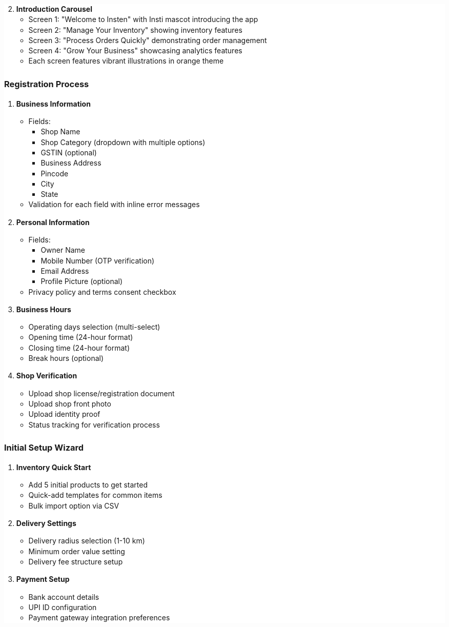 2. **Introduction Carousel**
   - Screen 1: "Welcome to Insten" with Insti mascot introducing the app
   - Screen 2: "Manage Your Inventory" showing inventory features
   - Screen 3: "Process Orders Quickly" demonstrating order management
   - Screen 4: "Grow Your Business" showcasing analytics features
   - Each screen features vibrant illustrations in orange theme

### Registration Process
1. **Business Information**
   - Fields:
     - Shop Name
     - Shop Category (dropdown with multiple options)
     - GSTIN (optional)
     - Business Address
     - Pincode
     - City
     - State
   - Validation for each field with inline error messages

2. **Personal Information**
   - Fields:
     - Owner Name
     - Mobile Number (OTP verification)
     - Email Address
     - Profile Picture (optional)
   - Privacy policy and terms consent checkbox

3. **Business Hours**
   - Operating days selection (multi-select)
   - Opening time (24-hour format)
   - Closing time (24-hour format)
   - Break hours (optional)

4. **Shop Verification**
   - Upload shop license/registration document
   - Upload shop front photo
   - Upload identity proof
   - Status tracking for verification process

### Initial Setup Wizard
1. **Inventory Quick Start**
   - Add 5 initial products to get started
   - Quick-add templates for common items
   - Bulk import option via CSV

2. **Delivery Settings**
   - Delivery radius selection (1-10 km)
   - Minimum order value setting
   - Delivery fee structure setup

3. **Payment Setup**
   - Bank account details
   - UPI ID configuration
   - Payment gateway integration preferences
